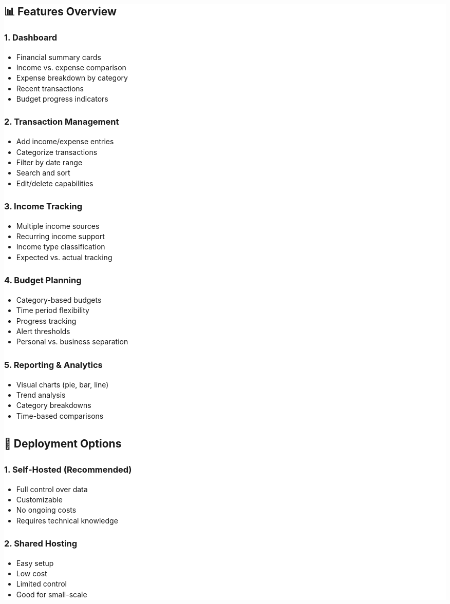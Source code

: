 ## 📊 Features Overview

### 1. Dashboard
- Financial summary cards
- Income vs. expense comparison
- Expense breakdown by category
- Recent transactions
- Budget progress indicators

### 2. Transaction Management
- Add income/expense entries
- Categorize transactions
- Filter by date range
- Search and sort
- Edit/delete capabilities

### 3. Income Tracking
- Multiple income sources
- Recurring income support
- Income type classification
- Expected vs. actual tracking

### 4. Budget Planning
- Category-based budgets
- Time period flexibility
- Progress tracking
- Alert thresholds
- Personal vs. business separation

### 5. Reporting & Analytics
- Visual charts (pie, bar, line)
- Trend analysis
- Category breakdowns
- Time-based comparisons

## 🚀 Deployment Options

### 1. Self-Hosted (Recommended)
- Full control over data
- Customizable
- No ongoing costs
- Requires technical knowledge

### 2. Shared Hosting
- Easy setup
- Low cost
- Limited control
- Good for small-scale
